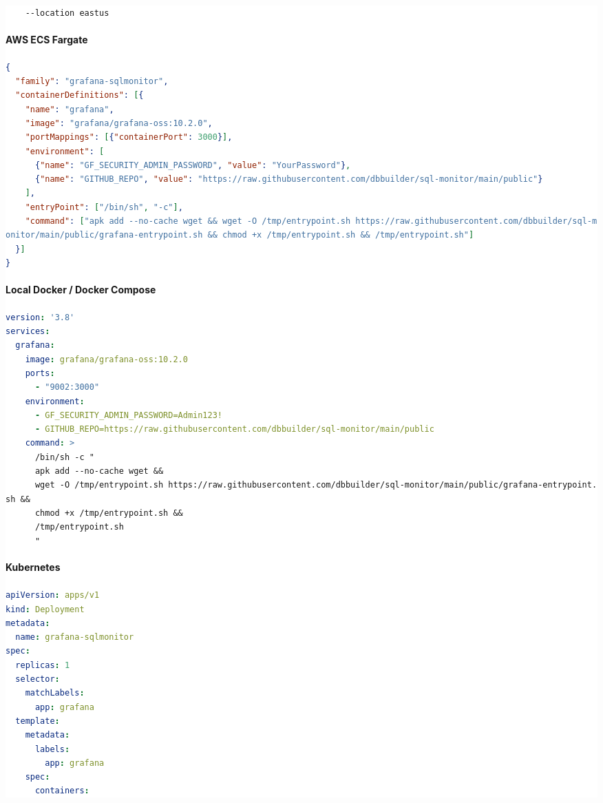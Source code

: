 ```bash
    --location eastus
```

#### AWS ECS Fargate

```json
{
  "family": "grafana-sqlmonitor",
  "containerDefinitions": [{
    "name": "grafana",
    "image": "grafana/grafana-oss:10.2.0",
    "portMappings": [{"containerPort": 3000}],
    "environment": [
      {"name": "GF_SECURITY_ADMIN_PASSWORD", "value": "YourPassword"},
      {"name": "GITHUB_REPO", "value": "https://raw.githubusercontent.com/dbbuilder/sql-monitor/main/public"}
    ],
    "entryPoint": ["/bin/sh", "-c"],
    "command": ["apk add --no-cache wget && wget -O /tmp/entrypoint.sh https://raw.githubusercontent.com/dbbuilder/sql-monitor/main/public/grafana-entrypoint.sh && chmod +x /tmp/entrypoint.sh && /tmp/entrypoint.sh"]
  }]
}
```

#### Local Docker / Docker Compose

```yaml
version: '3.8'
services:
  grafana:
    image: grafana/grafana-oss:10.2.0
    ports:
      - "9002:3000"
    environment:
      - GF_SECURITY_ADMIN_PASSWORD=Admin123!
      - GITHUB_REPO=https://raw.githubusercontent.com/dbbuilder/sql-monitor/main/public
    command: >
      /bin/sh -c "
      apk add --no-cache wget &&
      wget -O /tmp/entrypoint.sh https://raw.githubusercontent.com/dbbuilder/sql-monitor/main/public/grafana-entrypoint.sh &&
      chmod +x /tmp/entrypoint.sh &&
      /tmp/entrypoint.sh
      "
```

#### Kubernetes

```yaml
apiVersion: apps/v1
kind: Deployment
metadata:
  name: grafana-sqlmonitor
spec:
  replicas: 1
  selector:
    matchLabels:
      app: grafana
  template:
    metadata:
      labels:
        app: grafana
    spec:
      containers:
```